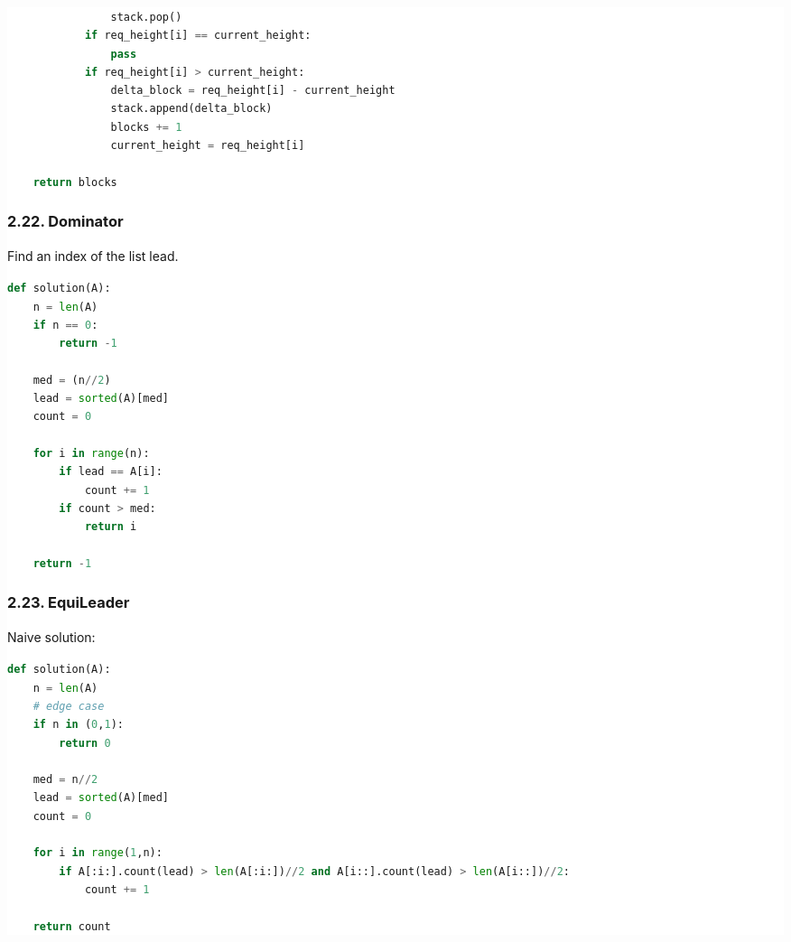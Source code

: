 ```python
                stack.pop()
            if req_height[i] == current_height:
                pass
            if req_height[i] > current_height:
                delta_block = req_height[i] - current_height
                stack.append(delta_block)
                blocks += 1
                current_height = req_height[i]

    return blocks
```

### 2.22. Dominator

Find an index of the list lead.

```python
def solution(A):
    n = len(A)
    if n == 0:
        return -1

    med = (n//2)
    lead = sorted(A)[med]
    count = 0

    for i in range(n):
        if lead == A[i]:
            count += 1
        if count > med:
            return i

    return -1
```

### 2.23. EquiLeader

Naive solution:

```python
def solution(A):
    n = len(A)
    # edge case
    if n in (0,1):
        return 0

    med = n//2
    lead = sorted(A)[med]
    count = 0

    for i in range(1,n):
        if A[:i:].count(lead) > len(A[:i:])//2 and A[i::].count(lead) > len(A[i::])//2:
            count += 1

    return count
```
